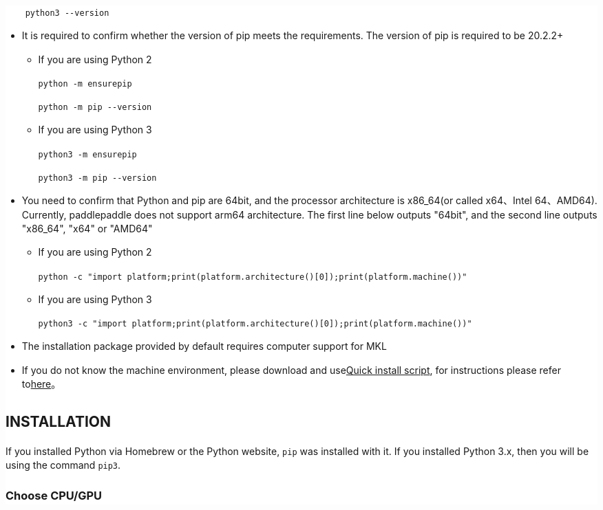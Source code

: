         python3 --version

* It is required to confirm whether the version of pip meets the requirements. The version of pip is required to be 20.2.2+

  * If you are using Python 2

    ```
    python -m ensurepip
    ```

    ``` 
    python -m pip --version
    ```

  * If you are using Python 3

    ```
    python3 -m ensurepip
    ```

    ``` 
    python3 -m pip --version
    ```

  

* You need to confirm that Python and pip are 64bit, and the processor architecture is x86_64(or called x64、Intel 64、AMD64). Currently, paddlepaddle does not support arm64 architecture. The first line below outputs "64bit", and the second line outputs "x86_64", "x64" or "AMD64"

  * If you are using Python 2

    ```
    python -c "import platform;print(platform.architecture()[0]);print(platform.machine())"
    ```

  * If you are using Python 3

    ```
    python3 -c "import platform;print(platform.architecture()[0]);print(platform.machine())"
    ```

    

* The installation package provided by default requires computer support for MKL

* If you do not know the machine environment, please download and use[Quick install script](https://fast-install.bj.bcebos.com/fast_install.sh), for instructions please refer to[here](https://github.com/PaddlePaddle/FluidDoc/tree/develop/doc/fluid/install/install_script.md)。



## INSTALLATION

If you installed Python via Homebrew or the Python website, `pip` was installed with it. If you installed Python 3.x, then you will be using the command `pip3`.

### Choose CPU/GPU

